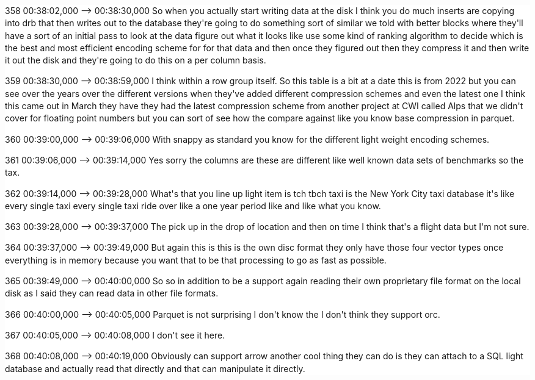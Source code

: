 358
00:38:02,000 --> 00:38:30,000
So when you actually start writing data at the disk I think you do much inserts are copying into drb that then writes out to the database they're going to do something sort of similar we told with better blocks where they'll have a sort of an initial pass to look at the data figure out what it looks like use some kind of ranking algorithm to decide which is the best and most efficient encoding scheme for for that data and then once they figured out then they compress it and then write it out the disk and they're going to do this on a per column basis.

359
00:38:30,000 --> 00:38:59,000
I think within a row group itself. So this table is a bit at a date this is from 2022 but you can see over the years over the different versions when they've added different compression schemes and even the latest one I think this came out in March they have they had the latest compression scheme from another project at CWI called Alps that we didn't cover for floating point numbers but you can sort of see how the compare against like you know base compression in parquet.

360
00:39:00,000 --> 00:39:06,000
With snappy as standard you know for the different light weight encoding schemes.

361
00:39:06,000 --> 00:39:14,000
Yes sorry the columns are these are different like well known data sets of benchmarks so the tax.

362
00:39:14,000 --> 00:39:28,000
What's that you line up light item is tch tbch taxi is the New York City taxi database it's like every single taxi every single taxi ride over like a one year period like and like what you know.

363
00:39:28,000 --> 00:39:37,000
The pick up in the drop of location and then on time I think that's a flight data but I'm not sure.

364
00:39:37,000 --> 00:39:49,000
But again this is this is the own disc format they only have those four vector types once everything is in memory because you want that to be that processing to go as fast as possible.

365
00:39:49,000 --> 00:40:00,000
So so in addition to be a support again reading their own proprietary file format on the local disk as I said they can read data in other file formats.

366
00:40:00,000 --> 00:40:05,000
Parquet is not surprising I don't know the I don't think they support orc.

367
00:40:05,000 --> 00:40:08,000
I don't see it here.

368
00:40:08,000 --> 00:40:19,000
Obviously can support arrow another cool thing they can do is they can attach to a SQL light database and actually read that directly and that can manipulate it directly.
